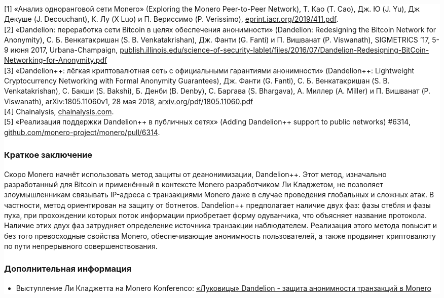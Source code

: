 [1] «Анализ одноранговой сети Monero» (Exploring the Monero Peer-to-Peer Network), Т. Као (T. Cao), Дж. Ю (J. Yu), Дж Декуше (J. Decouchant), К. Лу (X Luo) и П. Вериссимо (P. Verissimo), [eprint.iacr.org/2019/411.pdf](https://eprint.iacr.org/2019/411.pdf).  
[2] «Dandelion: переработка сети Bitcoin в целях обеспечения анонимности» (Dandelion: Redesigning the Bitcoin Network for Anonymity), С. Б. Венкатакришан (S. B. Venkatakrishan), Дж. Фанти (G. Fanti) и П. Вишванат (P. Viswanath), SIGMETRICS ’17, 5-9 июня 2017, Urbana-Champaign, [publish.illinois.edu/science-of-security-lablet/files/2016/07/Dandelion-Redesigning-BitCoin-Networking-for-Anonymity.pdf](http://publish.illinois.edu/science-of-security-lablet/files/2016/07/Dandelion-Redesigning-BitCoin-Networking-for-Anonymity.pdf)  
[3] «Dandelion++: лёгкая криптовалютная сеть с официальными гарантиями анонимности» (Dandelion++: Lightweight Cryptocurrency Networking with Formal Anonymity Guarantees), Дж. Фанти (G. Fanti), С. Б. Венкатакришан (S. B. Venkatakrishan), С. Бакши (S. Bakshi), Б. Денби (B. Denby), С. Баргава (S. Bhargava), А. Миллер (A. Miller) и П. Вишванат (P. Viswanath), arXiv:1805.11060v1, 28 мая 2018, [arxiv.org/pdf/1805.11060.pdf](https://arxiv.org/pdf/1805.11060.pdf)  
[4] Chainalysis, [chainalysis.com](https://www.chainalysis.com/).  
[5] «Реализация поддержки Dandelion++ в публичных сетях» (Adding Dandelion++ support to public networks) #6314, [github.com/monero-project/monero/pull/6314](https://github.com/monero-project/monero/pull/6314).  

### Краткое заключение

Скоро Monero начнёт использовать метод защиты от деанонимизации, Dandelion++. Этот метод, изначально разработанный для Bitcoin и применённый в контексте Monero разработчиком Ли Кладжетом, не позволяет злоумышленникам связывать IP-адреса с транзакциями Monero даже в случае проведения глобальных и сложных атак. В частности, метод ориентирован на защиту от ботнетов. Dandelion++ предполагает наличие двух фаз: фазы стебля и фазы пуха, при прохождении которых поток информации приобретает форму одуванчика, что объясняет название протокола. Наличие этих двух фаз затрудняет определение источника транзакции наблюдателем. Реализация этого метода повысит и без того превосходные свойства Monero, обеспечивающие анонимность пользователей, а также продвинет криптовалюту по пути непрерывного совершенствования.  

### Дополнительная информация

- Выступление Ли Кладжетта на Monero Konferenco: [«Луковицы» Dandelion - защита анонимности транзакций в Monero](https://www.monerooutreach.org/monero-konferenco/lee-clagett.html)
